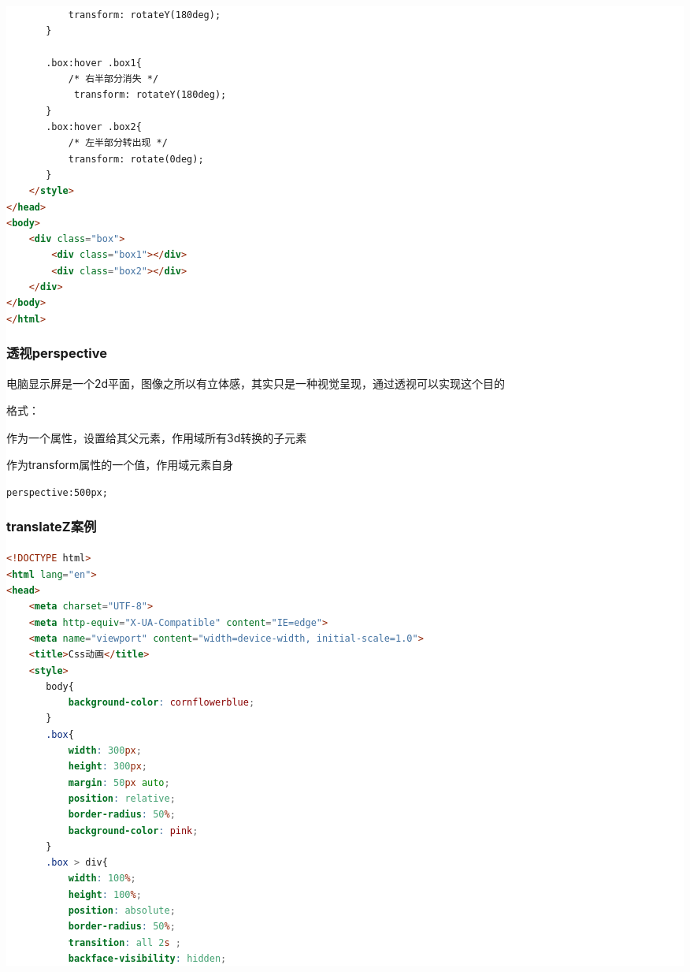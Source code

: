 ```html
           transform: rotateY(180deg); 
       }

       .box:hover .box1{ 
           /* 右半部分消失 */
            transform: rotateY(180deg); 
       }
       .box:hover .box2{
           /* 左半部分转出现 */
           transform: rotate(0deg); 
       }
    </style>
</head>
<body>
    <div class="box">
        <div class="box1"></div>
        <div class="box2"></div>
    </div>
</body>
</html>
```





### 透视perspective

电脑显示屏是一个2d平面，图像之所以有立体感，其实只是一种视觉呈现，通过透视可以实现这个目的

格式：

作为一个属性，设置给其父元素，作用域所有3d转换的子元素

作为transform属性的一个值，作用域元素自身

`perspective:500px;`

### translateZ案例

```html
<!DOCTYPE html>
<html lang="en">
<head>
    <meta charset="UTF-8">
    <meta http-equiv="X-UA-Compatible" content="IE=edge">
    <meta name="viewport" content="width=device-width, initial-scale=1.0">
    <title>Css动画</title>
    <style>
       body{
           background-color: cornflowerblue;
       }
       .box{
           width: 300px;
           height: 300px;
           margin: 50px auto;
           position: relative;
           border-radius: 50%;
           background-color: pink;
       }
       .box > div{
           width: 100%;
           height: 100%;
           position: absolute;
           border-radius: 50%;
           transition: all 2s ;
           backface-visibility: hidden;
```
